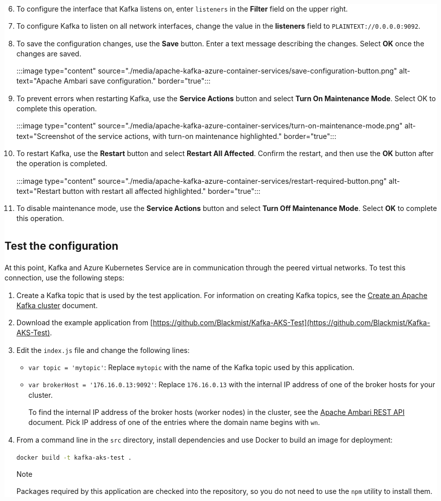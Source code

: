 6. To configure the interface that Kafka listens on, enter `listeners` in the __Filter__ field on the upper right.

7. To configure Kafka to listen on all network interfaces, change the value in the __listeners__ field to `PLAINTEXT://0.0.0.0:9092`.

8. To save the configuration changes, use the __Save__ button. Enter a text message describing the changes. Select __OK__ once the changes are saved.

    :::image type="content" source="./media/apache-kafka-azure-container-services/save-configuration-button.png" alt-text="Apache Ambari save configuration." border="true":::

9. To prevent errors when restarting Kafka, use the __Service Actions__ button and select __Turn On Maintenance Mode__. Select OK to complete this operation.

    :::image type="content" source="./media/apache-kafka-azure-container-services/turn-on-maintenance-mode.png" alt-text="Screenshot of the service actions, with turn-on maintenance highlighted." border="true":::


10. To restart Kafka, use the __Restart__ button and select __Restart All Affected__. Confirm the restart, and then use the __OK__ button after the operation is completed.

    :::image type="content" source="./media/apache-kafka-azure-container-services/restart-required-button.png" alt-text="Restart button with restart all affected highlighted." border="true":::

11. To disable maintenance mode, use the __Service Actions__ button and select __Turn Off Maintenance Mode__. Select **OK** to complete this operation.

## Test the configuration

At this point, Kafka and Azure Kubernetes Service are in communication through the peered virtual networks. To test this connection, use the following steps:

1. Create a Kafka topic that is used by the test application. For information on creating Kafka topics, see the [Create an Apache Kafka cluster](apache-kafka-get-started.md) document.

2. Download the example application from [https://github.com/Blackmist/Kafka-AKS-Test](https://github.com/Blackmist/Kafka-AKS-Test).

3. Edit the `index.js` file and change the following lines:

    * `var topic = 'mytopic'`: Replace `mytopic` with the name of the Kafka topic used by this application.
    * `var brokerHost = '176.16.0.13:9092'`: Replace `176.16.0.13` with the internal IP address of one of the broker hosts for your cluster.

        To find the internal IP address of the broker hosts (worker nodes) in the cluster, see the [Apache Ambari REST API](../hdinsight-hadoop-manage-ambari-rest-api.md#get-the-internal-ip-address-of-cluster-nodes) document. Pick IP address of one of the entries where the domain name begins with `wn`.

4. From a command line in the `src` directory, install dependencies and use Docker to build an image for deployment:

    ```bash
    docker build -t kafka-aks-test .
    ```

    > [!NOTE]  
    > Packages required by this application are checked into the repository, so you do not need to use the `npm` utility to install them.
